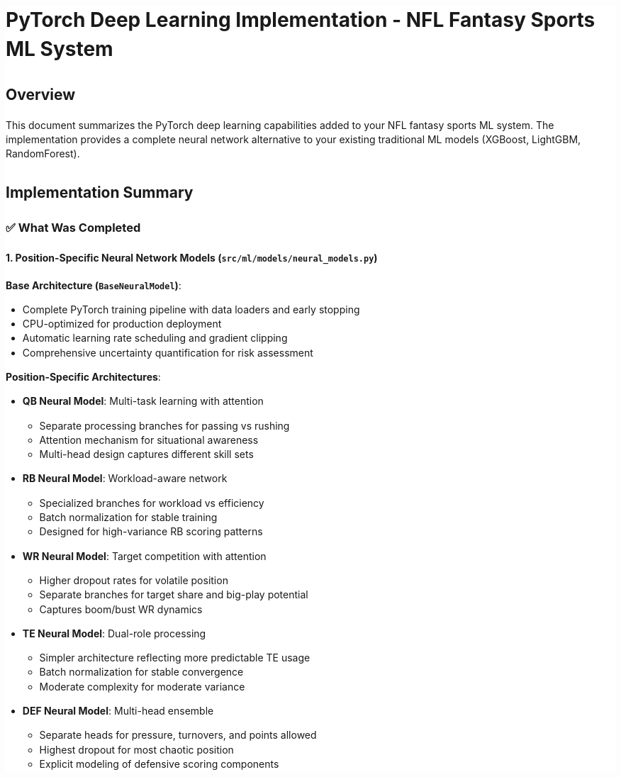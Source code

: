 # PyTorch Deep Learning Implementation - NFL Fantasy Sports ML System

## Overview

This document summarizes the PyTorch deep learning capabilities added to your NFL fantasy sports ML
system. The implementation provides a complete neural network alternative to your existing
traditional ML models (XGBoost, LightGBM, RandomForest).

## Implementation Summary

### ✅ **What Was Completed**

#### 1. **Position-Specific Neural Network Models** (`src/ml/models/neural_models.py`)

**Base Architecture (`BaseNeuralModel`)**:

- Complete PyTorch training pipeline with data loaders and early stopping
- CPU-optimized for production deployment
- Automatic learning rate scheduling and gradient clipping
- Comprehensive uncertainty quantification for risk assessment

**Position-Specific Architectures**:

- **QB Neural Model**: Multi-task learning with attention

  - Separate processing branches for passing vs rushing
  - Attention mechanism for situational awareness
  - Multi-head design captures different skill sets

- **RB Neural Model**: Workload-aware network

  - Specialized branches for workload vs efficiency
  - Batch normalization for stable training
  - Designed for high-variance RB scoring patterns

- **WR Neural Model**: Target competition with attention

  - Higher dropout rates for volatile position
  - Separate branches for target share and big-play potential
  - Captures boom/bust WR dynamics

- **TE Neural Model**: Dual-role processing

  - Simpler architecture reflecting more predictable TE usage
  - Batch normalization for stable convergence
  - Moderate complexity for moderate variance

- **DEF Neural Model**: Multi-head ensemble

  - Separate heads for pressure, turnovers, and points allowed
  - Highest dropout for most chaotic position
  - Explicit modeling of defensive scoring components
